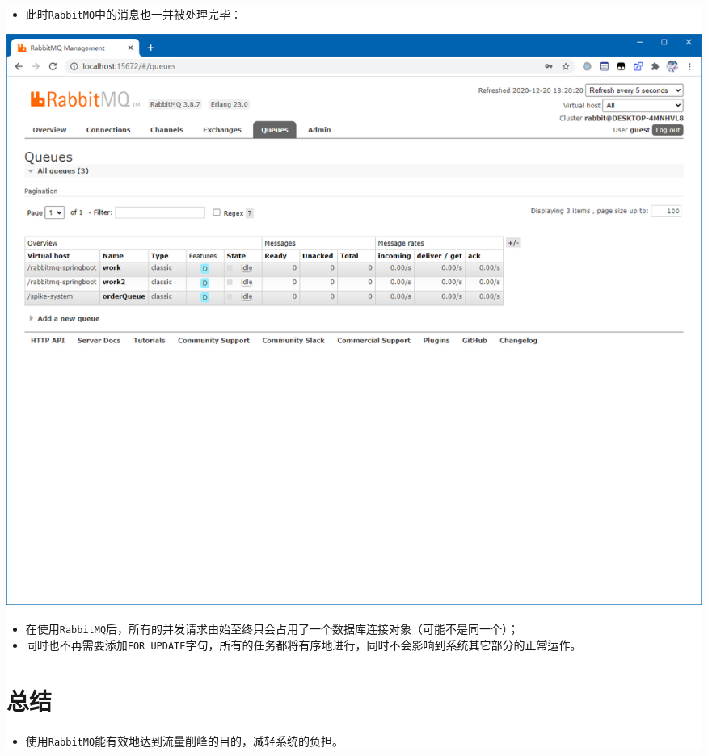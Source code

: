 - 此时`RabbitMQ`中的消息也一并被处理完毕：

![image-20201220182024857](images/Spike_Instance.images/image-20201220182024857.png)

- 在使用`RabbitMQ`后，所有的并发请求由始至终只会占用了一个数据库连接对象（可能不是同一个）；
- 同时也不再需要添加`FOR UPDATE`字句，所有的任务都将有序地进行，同时不会影响到系统其它部分的正常运作。

# 总结

- 使用`RabbitMQ`能有效地达到流量削峰的目的，减轻系统的负担。